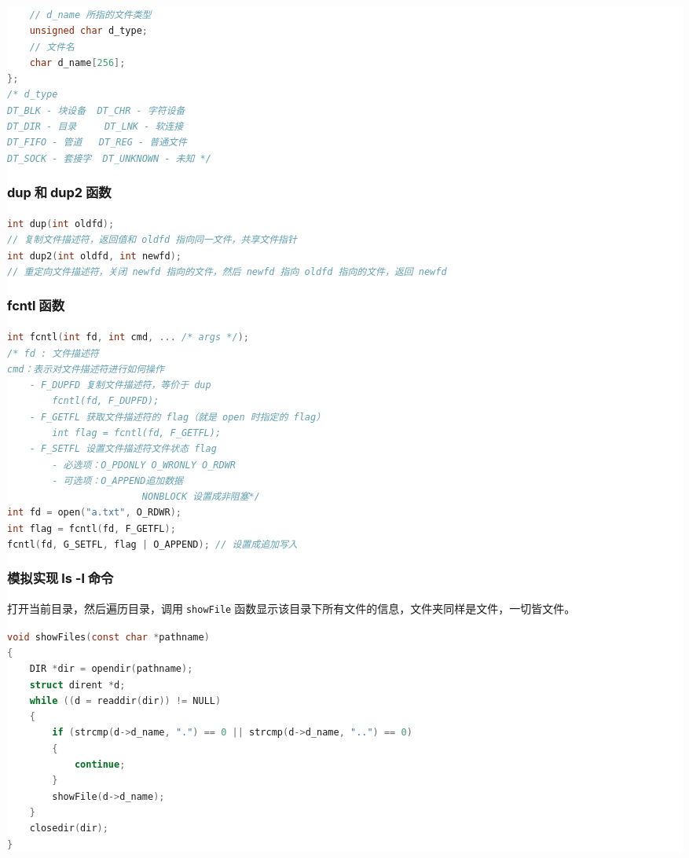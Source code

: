 ```c
    // d_name 所指的文件类型
    unsigned char d_type;
    // 文件名
    char d_name[256];
};
/* d_type
DT_BLK - 块设备  DT_CHR - 字符设备
DT_DIR - 目录		DT_LNK - 软连接
DT_FIFO - 管道   DT_REG - 普通文件
DT_SOCK - 套接字  DT_UNKNOWN - 未知 */
```

### dup 和 dup2 函数

```c
int dup(int oldfd);
// 复制文件描述符，返回值和 oldfd 指向同一文件，共享文件指针
int dup2(int oldfd, int newfd);
// 重定向文件描述符，关闭 newfd 指向的文件，然后 newfd 指向 oldfd 指向的文件，返回 newfd 
```

### fcntl 函数

```c
int fcntl(int fd, int cmd, ... /* args */);
/* fd : 文件描述符
cmd：表示对文件描述符进行如何操作
	- F_DUPFD 复制文件描述符，等价于 dup
		fcntl(fd, F_DUPFD);
	- F_GETFL 获取文件描述符的 flag（就是 open 时指定的 flag）
		int flag = fcntl(fd, F_GETFL);
	- F_SETFL 设置文件描述符文件状态 flag
		- 必选项：O_PDONLY O_WRONLY O_RDWR
		- 可选项：O_APPEND追加数据
						NONBLOCK 设置成非阻塞*/
int fd = open("a.txt", O_RDWR);
int flag = fcntl(fd, F_GETFL);
fcntl(fd, G_SETFL, flag | O_APPEND); // 设置成追加写入
```

### 模拟实现 ls -l 命令

打开当前目录，然后遍历目录，调用 `showFile` 函数显示该目录下所有文件的信息，文件夹同样是文件，一切皆文件。

```c
void showFiles(const char *pathname)
{
    DIR *dir = opendir(pathname);
    struct dirent *d;
    while ((d = readdir(dir)) != NULL)
    {
        if (strcmp(d->d_name, ".") == 0 || strcmp(d->d_name, "..") == 0)
        {
            continue;
        }
        showFile(d->d_name);
    }
    closedir(dir);
}
```
